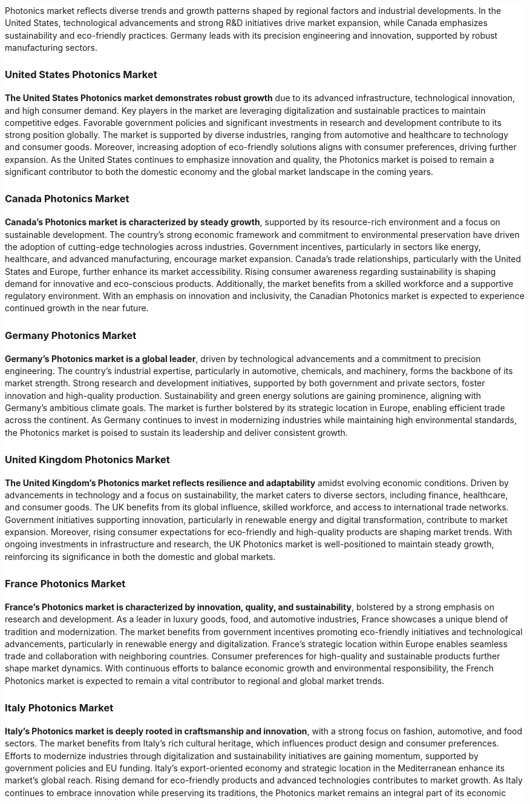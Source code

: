 Photonics market reflects diverse trends and growth patterns shaped by regional factors and industrial developments. In the United States, technological advancements and strong R&amp;D initiatives drive market expansion, while Canada emphasizes sustainability and eco-friendly practices. Germany leads with its precision engineering and innovation, supported by robust manufacturing sectors.</span></em></p></blockquote><h3><strong>United States Photonics Market</strong></h3><p><strong>The United States Photonics market demonstrates robust growth</strong> due to its advanced infrastructure, technological innovation, and high consumer demand. Key players in the market are leveraging digitalization and sustainable practices to maintain competitive edges. Favorable government policies and significant investments in research and development contribute to its strong position globally. The market is supported by diverse industries, ranging from automotive and healthcare to technology and consumer goods. Moreover, increasing adoption of eco-friendly solutions aligns with consumer preferences, driving further expansion. As the United States continues to emphasize innovation and quality, the Photonics market is poised to remain a significant contributor to both the domestic economy and the global market landscape in the coming years.</p><h3><strong>Canada Photonics Market</strong></h3><p><strong>Canada&rsquo;s Photonics market is characterized by steady growth</strong>, supported by its resource-rich environment and a focus on sustainable development. The country&rsquo;s strong economic framework and commitment to environmental preservation have driven the adoption of cutting-edge technologies across industries. Government incentives, particularly in sectors like energy, healthcare, and advanced manufacturing, encourage market expansion. Canada&rsquo;s trade relationships, particularly with the United States and Europe, further enhance its market accessibility. Rising consumer awareness regarding sustainability is shaping demand for innovative and eco-conscious products. Additionally, the market benefits from a skilled workforce and a supportive regulatory environment. With an emphasis on innovation and inclusivity, the Canadian Photonics market is expected to experience continued growth in the near future.</p><h3><strong>Germany Photonics Market</strong></h3><p><strong>Germany&rsquo;s Photonics market is a global leader</strong>, driven by technological advancements and a commitment to precision engineering. The country&rsquo;s industrial expertise, particularly in automotive, chemicals, and machinery, forms the backbone of its market strength. Strong research and development initiatives, supported by both government and private sectors, foster innovation and high-quality production. Sustainability and green energy solutions are gaining prominence, aligning with Germany&rsquo;s ambitious climate goals. The market is further bolstered by its strategic location in Europe, enabling efficient trade across the continent. As Germany continues to invest in modernizing industries while maintaining high environmental standards, the Photonics market is poised to sustain its leadership and deliver consistent growth.</p><h3><strong>United Kingdom Photonics Market</strong></h3><p><strong>The United Kingdom&rsquo;s Photonics market reflects resilience and adaptability</strong> amidst evolving economic conditions. Driven by advancements in technology and a focus on sustainability, the market caters to diverse sectors, including finance, healthcare, and consumer goods. The UK benefits from its global influence, skilled workforce, and access to international trade networks. Government initiatives supporting innovation, particularly in renewable energy and digital transformation, contribute to market expansion. Moreover, rising consumer expectations for eco-friendly and high-quality products are shaping market trends. With ongoing investments in infrastructure and research, the UK Photonics market is well-positioned to maintain steady growth, reinforcing its significance in both the domestic and global markets.</p><h3><strong>France Photonics Market</strong></h3><p><strong>France&rsquo;s Photonics market is characterized by innovation, quality, and sustainability</strong>, bolstered by a strong emphasis on research and development. As a leader in luxury goods, food, and automotive industries, France showcases a unique blend of tradition and modernization. The market benefits from government incentives promoting eco-friendly initiatives and technological advancements, particularly in renewable energy and digitalization. France&rsquo;s strategic location within Europe enables seamless trade and collaboration with neighboring countries. Consumer preferences for high-quality and sustainable products further shape market dynamics. With continuous efforts to balance economic growth and environmental responsibility, the French Photonics market is expected to remain a vital contributor to regional and global market trends.</p><h3><strong>Italy Photonics Market</strong></h3><p><strong>Italy&rsquo;s Photonics market is deeply rooted in craftsmanship and innovation</strong>, with a strong focus on fashion, automotive, and food sectors. The market benefits from Italy&rsquo;s rich cultural heritage, which influences product design and consumer preferences. Efforts to modernize industries through digitalization and sustainability initiatives are gaining momentum, supported by government policies and EU funding. Italy&rsquo;s export-oriented economy and strategic location in the Mediterranean enhance its market&rsquo;s global reach. Rising demand for eco-friendly products and advanced technologies contributes to market growth. As Italy continues to embrace innovation while preserving its traditions, the Photonics market remains an integral part of its economic